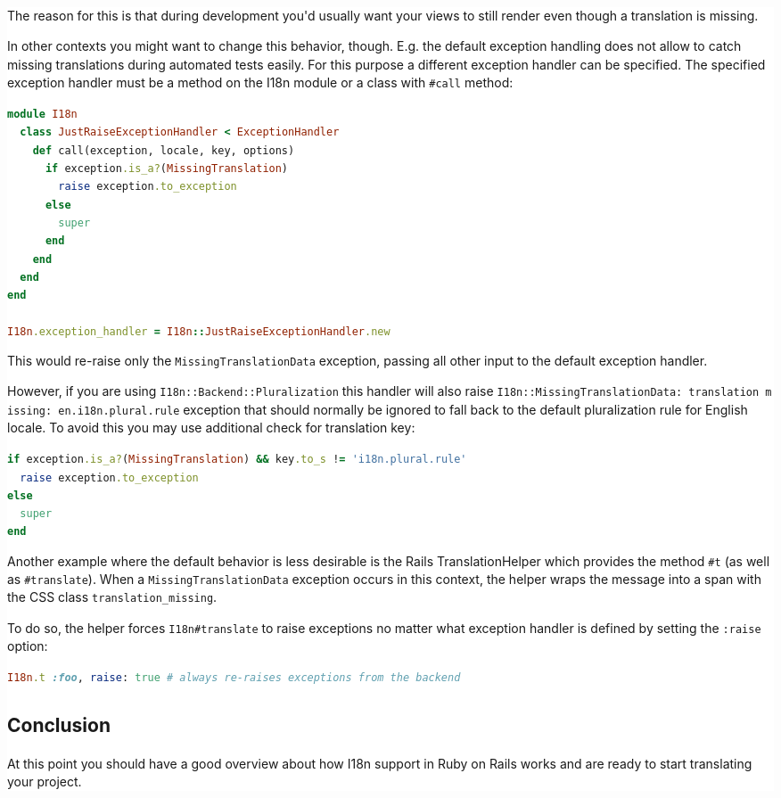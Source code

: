 The reason for this is that during development you'd usually want your views to still render even though a translation is missing.

In other contexts you might want to change this behavior, though. E.g. the default exception handling does not allow to catch missing translations during automated tests easily. For this purpose a different exception handler can be specified. The specified exception handler must be a method on the I18n module or a class with `#call` method:

```ruby
module I18n
  class JustRaiseExceptionHandler < ExceptionHandler
    def call(exception, locale, key, options)
      if exception.is_a?(MissingTranslation)
        raise exception.to_exception
      else
        super
      end
    end
  end
end

I18n.exception_handler = I18n::JustRaiseExceptionHandler.new
```

This would re-raise only the `MissingTranslationData` exception, passing all other input to the default exception handler.

However, if you are using `I18n::Backend::Pluralization` this handler will also raise `I18n::MissingTranslationData: translation missing: en.i18n.plural.rule` exception that should normally be ignored to fall back to the default pluralization rule for English locale. To avoid this you may use additional check for translation key:

```ruby
if exception.is_a?(MissingTranslation) && key.to_s != 'i18n.plural.rule'
  raise exception.to_exception
else
  super
end
```

Another example where the default behavior is less desirable is the Rails TranslationHelper which provides the method `#t` (as well as `#translate`). When a `MissingTranslationData` exception occurs in this context, the helper wraps the message into a span with the CSS class `translation_missing`.

To do so, the helper forces `I18n#translate` to raise exceptions no matter what exception handler is defined by setting the `:raise` option:

```ruby
I18n.t :foo, raise: true # always re-raises exceptions from the backend
```

Conclusion
----------

At this point you should have a good overview about how I18n support in Ruby on Rails works and are ready to start translating your project.
